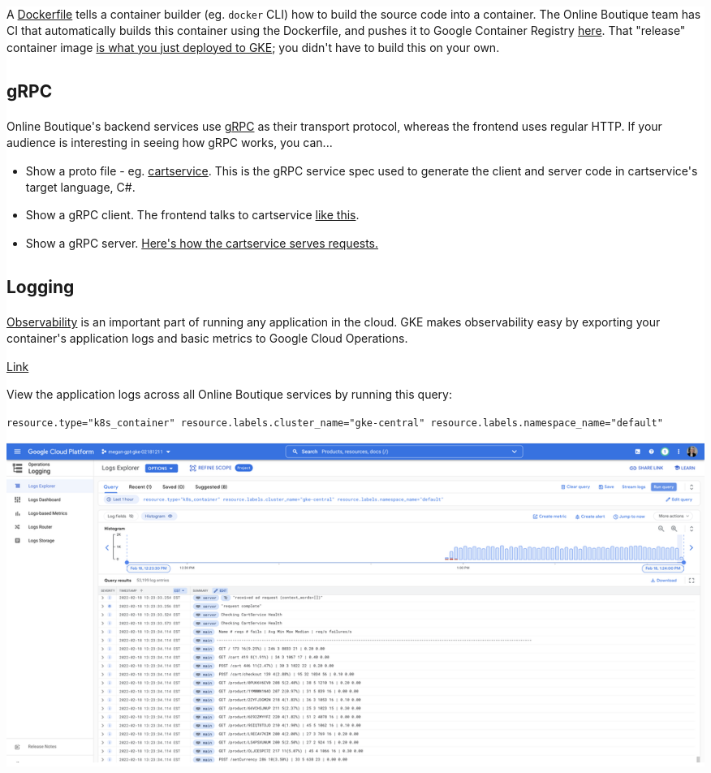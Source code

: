 A [Dockerfile](https://docs.docker.com/engine/reference/builder/#:~:text=A%20Dockerfile%20is%20a%20text,can%20use%20in%20a%20Dockerfile%20.) tells a container builder (eg. `docker` CLI) how to build the source code into a container. The Online Boutique team has CI that automatically builds this container using the Dockerfile, and pushes it to Google Container Registry [here](https://gcr.io/google-samples/microservices-demo/cartservice). That "release" container image [is what you just deployed to GKE](https://github.com/GoogleCloudPlatform/microservices-demo/blob/main/release/kubernetes-manifests.yaml#L435); you didn't have to build this on your own. 

## gRPC 

Online Boutique's backend services use [gRPC](https://grpc.io/) as their transport protocol, whereas the frontend uses regular HTTP. If your audience is interesting in seeing how gRPC works, you can... 

- Show a proto file - eg. [cartservice](https://github.com/GoogleCloudPlatform/microservices-demo/blob/main/pb/demo.proto#L21). This is the gRPC service spec used to generate the client and server code in cartservice's target language, C#.  

- Show a gRPC client. The frontend talks to cartservice [like this](https://github.com/GoogleCloudPlatform/microservices-demo/blob/main/src/frontend/handlers.go#L225). 

- Show a gRPC server. [Here's how the cartservice serves requests.](https://github.com/GoogleCloudPlatform/microservices-demo/blob/main/src/cartservice/src/services/CartService.cs#L34)


## Logging

[Observability](https://cloud.google.com/architecture/devops/devops-measurement-monitoring-and-observability) is an important part of running any application in the cloud. GKE makes observability easy by exporting your container's application logs and basic metrics to Google Cloud Operations.

[Link](https://console.cloud.google.com/logs/query)

View the application logs across all Online Boutique services by running this query: 

```
resource.type="k8s_container" resource.labels.cluster_name="gke-central" resource.labels.namespace_name="default"
```

![logs](screenshots/logs.png)
